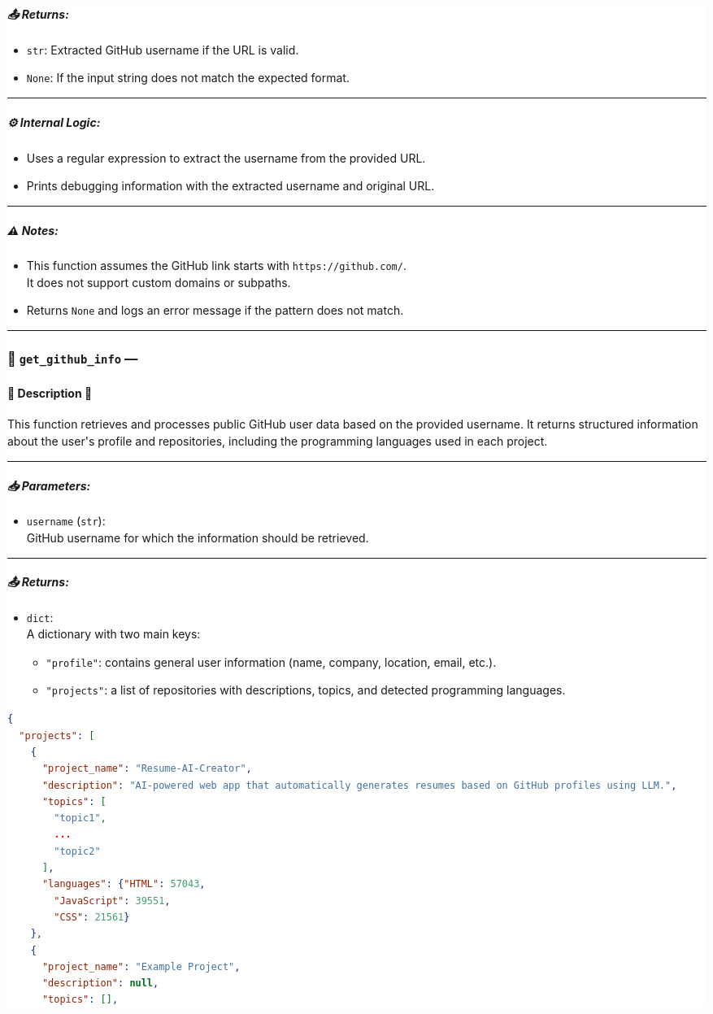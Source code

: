 
##### 📤 Returns: <a name="returns12"></a>

- `str`: Extracted GitHub username if the URL is valid.
    
- `None`: If the input string does not match the expected format.
  
---

##### ⚙️ Internal Logic: <a name="internal-logic"></a>

- Uses a regular expression to extract the username from the provided URL.
    
- Prints debugging information with the extracted username and original URL.  
  
---
##### ⚠️ Notes: <a name="notes"></a>

- This function assumes the GitHub link starts with `https://github.com/`.  
    It does not support custom domains or subpaths.
    
- Returns `None` and logs an error message if the pattern does not match.
   
--- 

### 🧠 `get_github_info`  —  <a name="get-github-info"></a>

#### 📗 **Description** 📗 <a name="description3"></a>
This function retrieves and processes public GitHub user data based on the provided username. It returns structured information about the user's profile and repositories, including the programming languages used in each project.
  
---
##### 📥 Parameters: <a name="parametrs21"></a>

- `username` (`str`):  
    GitHub username for which the information should be retrieved.
    

---

##### 📤 Returns: <a name="returns22"></a>

- `dict`:  
    A dictionary with two main keys:
    
    - `"profile"`: contains general user information (name, company, location, email, etc.).
        
    - `"projects"`: a list of repositories with descriptions, topics, and detected programming languages.
```json
{
  "projects": [
    {
      "project_name": "Resume-AI-Creator",
      "description": "AI-powered web app that automatically generates resumes based on GitHub profiles using LLM.",
      "topics": [
        "topic1",
        ...
        "topic2"
      ],
      "languages": {"HTML": 57043,
        "JavaScript": 39551,
        "CSS": 21561}
    },
    {
      "project_name": "Example Project",
      "description": null,
      "topics": [],
```